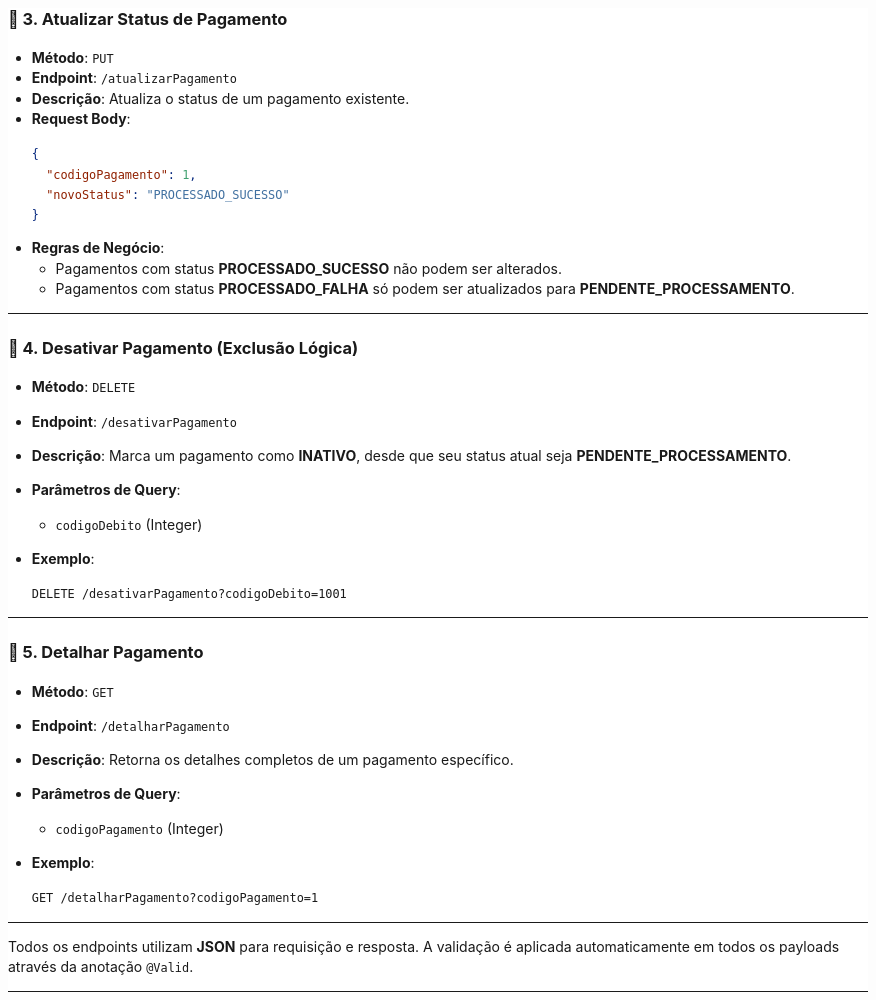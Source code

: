 
### 🔹 3. Atualizar Status de Pagamento

- **Método**: `PUT`
- **Endpoint**: `/atualizarPagamento`
- **Descrição**: Atualiza o status de um pagamento existente.
- **Request Body**:
  ```json
  {
    "codigoPagamento": 1,
    "novoStatus": "PROCESSADO_SUCESSO"
  }
  ```
- **Regras de Negócio**:
  - Pagamentos com status **PROCESSADO_SUCESSO** não podem ser alterados.
  - Pagamentos com status **PROCESSADO_FALHA** só podem ser atualizados para **PENDENTE_PROCESSAMENTO**.

---

### 🔹 4. Desativar Pagamento (Exclusão Lógica)

- **Método**: `DELETE`
- **Endpoint**: `/desativarPagamento`
- **Descrição**: Marca um pagamento como **INATIVO**, desde que seu status atual seja **PENDENTE_PROCESSAMENTO**.
- **Parâmetros de Query**:
  - `codigoDebito` (Integer)

- **Exemplo**:
  ```
  DELETE /desativarPagamento?codigoDebito=1001
  ```

---

### 🔹 5. Detalhar Pagamento

- **Método**: `GET`
- **Endpoint**: `/detalharPagamento`
- **Descrição**: Retorna os detalhes completos de um pagamento específico.
- **Parâmetros de Query**:
  - `codigoPagamento` (Integer)

- **Exemplo**:
  ```
  GET /detalharPagamento?codigoPagamento=1
  ```

---

Todos os endpoints utilizam **JSON** para requisição e resposta. A validação é aplicada automaticamente em todos os payloads através da anotação `@Valid`.

---
